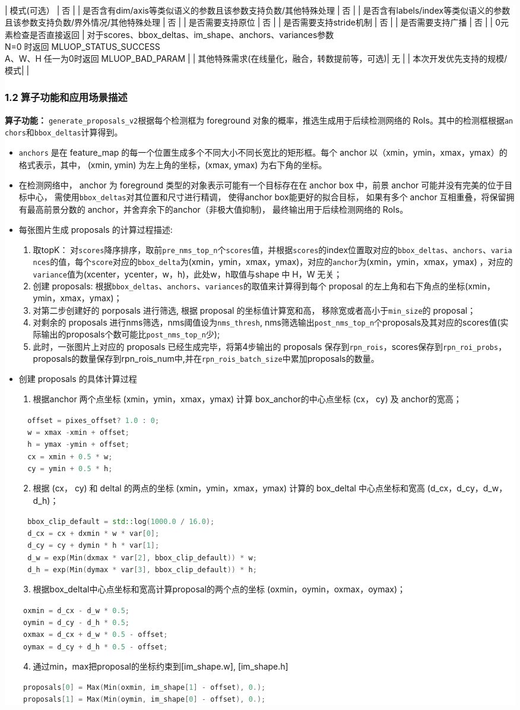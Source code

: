 | 模式(可选） | 否 |
| 是否含有dim/axis等类似语义的参数且该参数支持负数/其他特殊处理 | 否 |
| 是否含有labels/index等类似语义的参数且该参数支持负数/界外情况/其他特殊处理 | 否 |
| 是否需要支持原位        | 否                                                  |
| 是否需要支持stride机制  | 否                                                 |
| 是否需要支持广播  | 否                       |
| 0元素检查是否直接返回  |  对于scores、bbox_deltas、im_shape、anchors、variances参数<br>N=0 时返回 MLUOP_STATUS_SUCCESS <br>A、W、H 任一为0时返回 MLUOP_BAD_PARAM  |
| 其他特殊需求(在线量化，融合，转数提前等，可选)|        无                                                |
| 本次开发优先支持的规模/模式|   |

### 1.2 算子功能和应用场景描述
**算子功能：** `generate_proposals_v2`根据每个检测框为 foreground 对象的概率，推选生成用于后续检测网络的 RoIs。其中的检测框根据`anchors`和`bbox_deltas`计算得到。<br>
-  `anchors` 是在 feature_map 的每一个位置生成多个不同大小不同长宽比的矩形框。每个 anchor 以（xmin，ymin，xmax，ymax）的格式表示，其中， (xmin, ymin) 为左上角的坐标，(xmax, ymax) 为右下角的坐标。
- 在检测网络中， anchor 为 foreground 类型的对象表示可能有一个目标存在在 anchor box 中，前景 anchor 可能并没有完美的位于目标中心， 需使用`bbox_deltas`对其位置和尺寸进行精调， 使得anchor box能更好的拟合目标， 如果有多个 anchor 互相重叠，将保留拥有最高前景分数的 anchor，并舍弃余下的anchor（非极大值抑制)， 最终输出用于后续检测网络的 RoIs。

- 每张图片生成 proposals 的计算过程描述:
  1. 取topK： 对`scores`降序排序，取前`pre_nms_top_n`个`scores`值，并根据`scores`的index位置取对应的`bbox_deltas`、`anchors`、`variances`的值，每个`score`对应的`bbox_delta`为(xmin，ymin，xmax，ymax)，对应的`anchor`为(xmin，ymin，xmax，ymax) ，对应的`variance`值为(xcenter，ycenter，w，h)，此处w，h取值与shape 中 H，W 无关；
  2. 创建 proposals: 根据`bbox_deltas`、`anchors`、`variances`的取值来计算得到每个 proposal 的左上角和右下角点的坐标(xmin，ymin，xmax，ymax)；
  3. 对第二步创建好的 porposals 进行筛选, 根据 proposal 的坐标值计算宽和高， 移除宽或者高小于`min_size`的 proposal；
  4. 对剩余的 proposals 进行nms筛选，nms阈值设为`nms_thresh`, nms筛选输出`post_nms_top_n`个proposals及其对应的scores值(实际输出的proposals个数可能比`post_nms_top_n`少);
  5. 此时，一张图片上对应的 proposals 已经生成完毕，将第4步输出的 proposals 保存到`rpn_rois`，scores保存到`rpn_roi_probs`，proposals的数量保存到rpn_rois_num中,并在`rpn_rois_batch_size`中累加proposals的数量。

- 创建 proposals 的具体计算过程
  1. 根据anchor 两个点坐标 (xmin，ymin，xmax，ymax) 计算 box_anchor的中心点坐标 (cx， cy) 及 anchor的宽高；
  ```c++
    offset = pixes_offset? 1.0 : 0;
    w = xmax -xmin + offset;
    h = ymax -ymin + offset;
    cx = xmin + 0.5 * w;
    cy = ymin + 0.5 * h;
  ```
  2. 根据 (cx， cy) 和 deltal 的两点的坐标 (xmin，ymin，xmax，ymax) 计算的 box_deltal 中心点坐标和宽高 (d_cx，d_cy，d_w，d_h)；
  ```c++
    bbox_clip_default = std::log(1000.0 / 16.0);
    d_cx = cx + dxmin * w * var[0];
    d_cy = cy + dymin * h * var[1];
    d_w = exp(Min(dxmax * var[2], bbox_clip_default)) * w;
    d_h = exp(Min(dymax * var[3], bbox_clip_default)) * h;
  ```
  3. 根据box_deltal中心点坐标和宽高计算proposal的两个点的坐标 (oxmin，oymin，oxmax，oymax)；
   ```c++
    oxmin = d_cx - d_w * 0.5;
    oymin = d_cy - d_h * 0.5;
    oxmax = d_cx + d_w * 0.5 - offset;
    oymax = d_cy + d_h * 0.5 - offset;
   ```
  4. 通过min，max把proposal的坐标约束到[im_shape.w], [im_shape.h]
   ```c++
    proposals[0] = Max(Min(oxmin, im_shape[1] - offset), 0.);
    proposals[1] = Max(Min(oymin, im_shape[0] - offset), 0.);
   ```